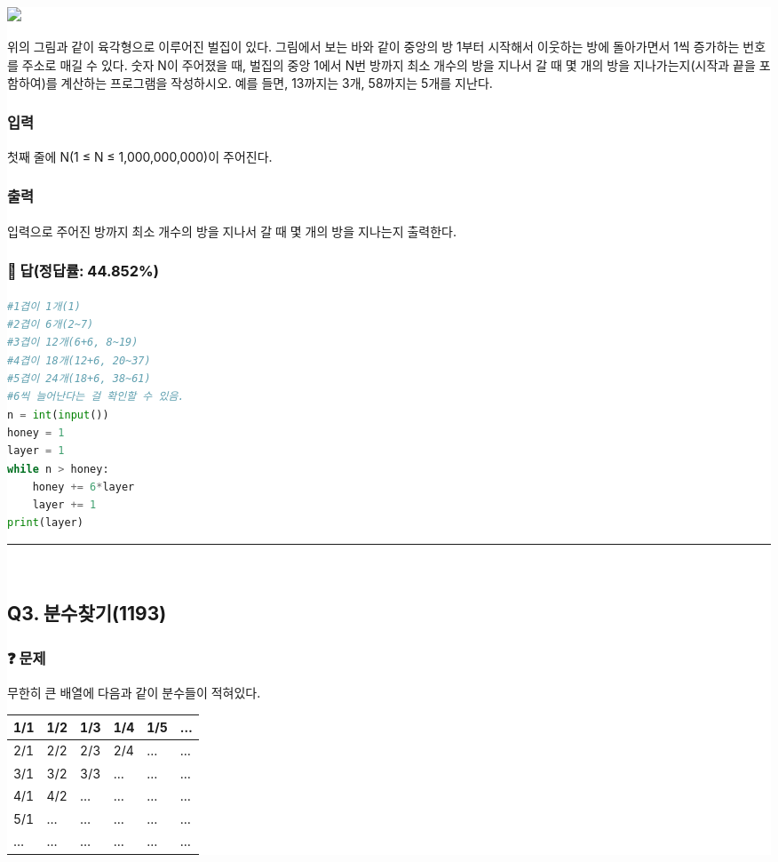 <img src="https://user-images.githubusercontent.com/115082062/206357899-db1df4e6-cd4c-4ecf-b154-c0f8ff7c0526.png">

위의 그림과 같이 육각형으로 이루어진 벌집이 있다. 그림에서 보는 바와 같이 중앙의 방 1부터 시작해서 이웃하는 방에 돌아가면서 1씩 증가하는 번호를 주소로 매길 수 있다. 숫자 N이 주어졌을 때, 벌집의 중앙 1에서 N번 방까지 최소 개수의 방을 지나서 갈 때 몇 개의 방을 지나가는지(시작과 끝을 포함하여)를 계산하는 프로그램을 작성하시오. 예를 들면, 13까지는 3개, 58까지는 5개를 지난다.

### 입력

첫째 줄에 N(1 ≤ N ≤ 1,000,000,000)이 주어진다.

### 출력

입력으로 주어진 방까지 최소 개수의 방을 지나서 갈 때 몇 개의 방을 지나는지 출력한다.

### 💯 답(정답률: 44.852%)

```python
#1겹이 1개(1)
#2겹이 6개(2~7)
#3겹이 12개(6+6, 8~19)
#4겹이 18개(12+6, 20~37)
#5겹이 24개(18+6, 38~61)
#6씩 늘어난다는 걸 확인할 수 있음.
n = int(input())
honey = 1
layer = 1
while n > honey:
    honey += 6*layer
    layer += 1
print(layer)
```

---

<br>

## Q3. 분수찾기(1193)

### ❓ 문제

무한히 큰 배열에 다음과 같이 분수들이 적혀있다.

| 1/1 | 1/2 | 1/3 | 1/4 | 1/5 | … |
| --- | --- | --- | --- | --- | --- |
| 2/1 | 2/2 | 2/3 | 2/4 | … | … |
| 3/1 | 3/2 | 3/3 | … | … | … |
| 4/1 | 4/2 | … | … | … | … |
| 5/1 | … | … | … | … | … |
| … | … | … | … | … | … |
